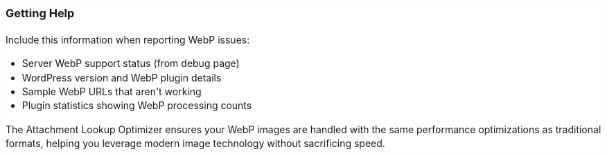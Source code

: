 ### Getting Help
Include this information when reporting WebP issues:
- Server WebP support status (from debug page)
- WordPress version and WebP plugin details
- Sample WebP URLs that aren't working
- Plugin statistics showing WebP processing counts

The Attachment Lookup Optimizer ensures your WebP images are handled with the same performance optimizations as traditional formats, helping you leverage modern image technology without sacrificing speed. 